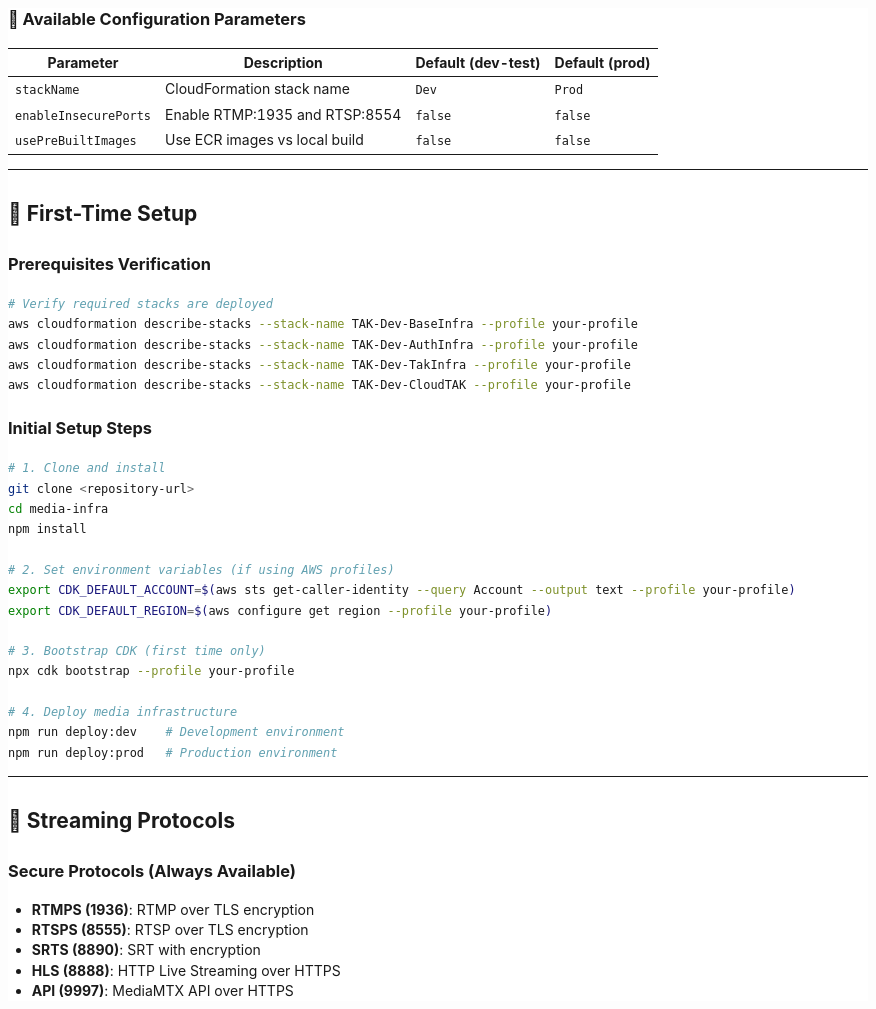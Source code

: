 ### **🔧 Available Configuration Parameters**

| Parameter | Description | Default (dev-test) | Default (prod) |
|-----------|-------------|-------------------|----------------|
| `stackName` | CloudFormation stack name | `Dev` | `Prod` |
| `enableInsecurePorts` | Enable RTMP:1935 and RTSP:8554 | `false` | `false` |
| `usePreBuiltImages` | Use ECR images vs local build | `false` | `false` |


---

## **🚀 First-Time Setup**

### **Prerequisites Verification**
```bash
# Verify required stacks are deployed
aws cloudformation describe-stacks --stack-name TAK-Dev-BaseInfra --profile your-profile
aws cloudformation describe-stacks --stack-name TAK-Dev-AuthInfra --profile your-profile
aws cloudformation describe-stacks --stack-name TAK-Dev-TakInfra --profile your-profile
aws cloudformation describe-stacks --stack-name TAK-Dev-CloudTAK --profile your-profile
```

### **Initial Setup Steps**
```bash
# 1. Clone and install
git clone <repository-url>
cd media-infra
npm install

# 2. Set environment variables (if using AWS profiles)
export CDK_DEFAULT_ACCOUNT=$(aws sts get-caller-identity --query Account --output text --profile your-profile)
export CDK_DEFAULT_REGION=$(aws configure get region --profile your-profile)

# 3. Bootstrap CDK (first time only)
npx cdk bootstrap --profile your-profile

# 4. Deploy media infrastructure
npm run deploy:dev    # Development environment
npm run deploy:prod   # Production environment
```

---

## **🎥 Streaming Protocols**

### **Secure Protocols (Always Available)**
- **RTMPS (1936)**: RTMP over TLS encryption
- **RTSPS (8555)**: RTSP over TLS encryption  
- **SRTS (8890)**: SRT with encryption
- **HLS (8888)**: HTTP Live Streaming over HTTPS
- **API (9997)**: MediaMTX API over HTTPS

